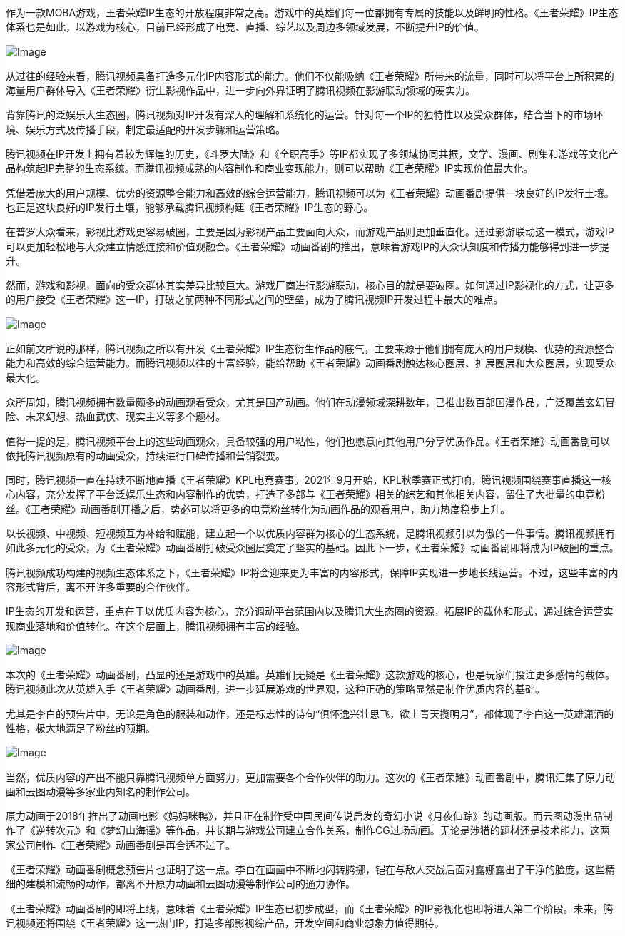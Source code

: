 作为一款MOBA游戏，王者荣耀IP生态的开放程度非常之高。游戏中的英雄们每一位都拥有专属的技能以及鲜明的性格。《王者荣耀》IP生态体系也是如此，以游戏为核心，目前已经形成了电竞、直播、综艺以及周边多领域发展，不断提升IP的价值。

![Image](https://p26.toutiaoimg.com/origin/pgc-image/d141ad8c0af74587860e75066f720eb7.png?from=pc)

从过往的经验来看，腾讯视频具备打造多元化IP内容形式的能力。他们不仅能吸纳《王者荣耀》所带来的流量，同时可以将平台上所积累的海量用户群体导入《王者荣耀》衍生影视作品中，进一步向外界证明了腾讯视频在影游联动领域的硬实力。

背靠腾讯的泛娱乐大生态圈，腾讯视频对IP开发有深入的理解和系统化的运营。针对每一个IP的独特性以及受众群体，结合当下的市场环境、娱乐方式及传播手段，制定最适配的开发步骤和运营策略。

腾讯视频在IP开发上拥有着较为辉煌的历史，《斗罗大陆》和《全职高手》等IP都实现了多领域协同共振，文学、漫画、剧集和游戏等文化产品构筑起IP完整的生态系统。而腾讯视频成熟的内容制作和商业变现能力，则可以帮助《王者荣耀》IP实现价值最大化。

凭借着庞大的用户规模、优势的资源整合能力和高效的综合运营能力，腾讯视频可以为《王者荣耀》动画番剧提供一块良好的IP发行土壤。也正是这块良好的IP发行土壤，能够承载腾讯视频构建《王者荣耀》IP生态的野心。

在普罗大众看来，影视比游戏更容易破圈，主要是因为影视产品主要面向大众，而游戏产品则更加垂直化。通过影游联动这一模式，游戏IP可以更加轻松地与大众建立情感连接和价值观融合。《王者荣耀》动画番剧的推出，意味着游戏IP的大众认知度和传播力能够得到进一步提升。

然而，游戏和影视，面向的受众群体其实差异比较巨大。游戏厂商进行影游联动，核心目的就是要破圈。如何通过IP影视化的方式，让更多的用户接受《王者荣耀》这一IP，打破之前两种不同形式之间的壁垒，成为了腾讯视频IP开发过程中最大的难点。

![Image](https://p26.toutiaoimg.com/origin/pgc-image/0d8ae29a76ed494b9946db8db3329afc.png?from=pc)

正如前文所说的那样，腾讯视频之所以有开发《王者荣耀》IP生态衍生作品的底气，主要来源于他们拥有庞大的用户规模、优势的资源整合能力和高效的综合运营能力。而腾讯视频以往的丰富经验，能给帮助《王者荣耀》动画番剧触达核心圈层、扩展圈层和大众圈层，实现受众最大化。

众所周知，腾讯视频拥有数量颇多的动画观看受众，尤其是国产动画。他们在动漫领域深耕数年，已推出数百部国漫作品，广泛覆盖玄幻冒险、未来幻想、热血武侠、现实主义等多个题材。

值得一提的是，腾讯视频平台上的这些动画观众，具备较强的用户粘性，他们也愿意向其他用户分享优质作品。《王者荣耀》动画番剧可以依托腾讯视频原有的动画受众，持续进行口碑传播和营销裂变。

同时，腾讯视频一直在持续不断地直播《王者荣耀》KPL电竞赛事。2021年9月开始，KPL秋季赛正式打响，腾讯视频围绕赛事直播这一核心内容，充分发挥了平台泛娱乐生态和内容制作的优势，打造了多部与《王者荣耀》相关的综艺和其他相关内容，留住了大批量的电竞粉丝。《王者荣耀》动画番剧开播之后，势必可以将更多的电竞粉丝转化为动画作品的观看用户，助力热度稳步上升。

以长视频、中视频、短视频互为补给和赋能，建立起一个以优质内容群为核心的生态系统，是腾讯视频引以为傲的一件事情。腾讯视频拥有如此多元化的受众，为《王者荣耀》动画番剧打破受众圈层奠定了坚实的基础。因此下一步，《王者荣耀》动画番剧即将成为IP破圈的重点。

腾讯视频成功构建的视频生态体系之下，《王者荣耀》IP将会迎来更为丰富的内容形式，保障IP实现进一步地长线运营。不过，这些丰富的内容形式背后，离不开许多重要的合作伙伴。

IP生态的开发和运营，重点在于以优质内容为核心，充分调动平台范围内以及腾讯大生态圈的资源，拓展IP的载体和形式，通过综合运营实现商业落地和价值转化。在这个层面上，腾讯视频拥有丰富的经验。

![Image](https://p26.toutiaoimg.com/origin/pgc-image/f9fb801f98f2427183dbe28d3e1fcf10.png?from=pc)

本次的《王者荣耀》动画番剧，凸显的还是游戏中的英雄。英雄们无疑是《王者荣耀》这款游戏的核心，也是玩家们投注更多感情的载体。腾讯视频此次从英雄入手《王者荣耀》动画番剧，进一步延展游戏的世界观，这种正确的策略显然是制作优质内容的基础。

尤其是李白的预告片中，无论是角色的服装和动作，还是标志性的诗句“俱怀逸兴壮思飞，欲上青天揽明月”，都体现了李白这一英雄潇洒的性格，极大地满足了粉丝的预期。

![Image](https://p26.toutiaoimg.com/origin/pgc-image/adf8c58cbfca467f80f996f8880cfa98.png?from=pc)

当然，优质内容的产出不能只靠腾讯视频单方面努力，更加需要各个合作伙伴的助力。这次的《王者荣耀》动画番剧中，腾讯汇集了原力动画和云图动漫等多家业内知名的制作公司。

原力动画于2018年推出了动画电影《妈妈咪鸭》，并且正在制作受中国民间传说启发的奇幻小说《月夜仙踪》的动画版。而云图动漫出品制作了《逆转次元》和《梦幻山海谣》等作品，并长期与游戏公司建立合作关系，制作CG过场动画。无论是涉猎的题材还是技术能力，这两家公司制作《王者荣耀》动画番剧是再合适不过了。

《王者荣耀》动画番剧概念预告片也证明了这一点。李白在画面中不断地闪转腾挪，铠在与敌人交战后面对露娜露出了干净的脸庞，这些精细的建模和流畅的动作，都离不开原力动画和云图动漫等制作公司的通力协作。

《王者荣耀》动画番剧的即将上线，意味着《王者荣耀》IP生态已初步成型，而《王者荣耀》的IP影视化也即将进入第二个阶段。未来，腾讯视频还将围绕《王者荣耀》这一热门IP，打造多部影视综产品，开发空间和商业想象力值得期待。


